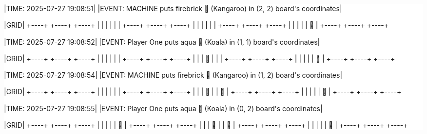 |TIME: 2025-07-27 19:08:51|
|EVENT: MACHINE puts firebrick 🦘 (Kangaroo) in (2, 2) board's coordinates|

|GRID|
+----+ +----+ +----+
|    | |    | |    |
+----+ +----+ +----+
|    | |    | |    |
+----+ +----+ +----+
|    | |    | | 🦘 |
+----+ +----+ +----+

|TIME: 2025-07-27 19:08:52|
|EVENT: Player One puts aqua 🐨 (Koala) in (1, 1) board's coordinates|

|GRID|
+----+ +----+ +----+
|    | |    | |    |
+----+ +----+ +----+
|    | | 🐨 | |    |
+----+ +----+ +----+
|    | |    | | 🦘 |
+----+ +----+ +----+

|TIME: 2025-07-27 19:08:54|
|EVENT: MACHINE puts firebrick 🦘 (Kangaroo) in (1, 2) board's coordinates|

|GRID|
+----+ +----+ +----+
|    | |    | |    |
+----+ +----+ +----+
|    | | 🐨 | | 🦘 |
+----+ +----+ +----+
|    | |    | | 🦘 |
+----+ +----+ +----+

|TIME: 2025-07-27 19:08:55|
|EVENT: Player One puts aqua 🐨 (Koala) in (0, 2) board's coordinates|

|GRID|
+----+ +----+ +----+
|    | |    | | 🐨 |
+----+ +----+ +----+
|    | | 🐨 | | 🦘 |
+----+ +----+ +----+
|    | |    | | 🦘 |
+----+ +----+ +----+

